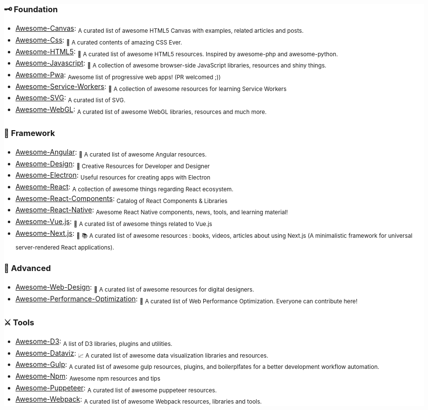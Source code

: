 ### 🗝 Foundation

- [Awesome-Canvas](https://github.com/raphamorim/awesome-canvas): <sub>A curated list of awesome HTML5 Canvas with examples, related articles and posts.</sub>
- [Awesome-Css](https://github.com/awesome-css-group/awesome-css): <sub>🎨 A curated contents of amazing CSS Ever.</sub>
- [Awesome-HTML5](https://github.com/diegocard/awesome-html5): <sub>📝 A curated list of awesome HTML5 resources. Inspired by awesome-php and awesome-python.</sub>
- [Awesome-Javascript](https://github.com/sorrycc/awesome-javascript): <sub>🐢 A collection of awesome browser-side JavaScript libraries, resources and shiny things.</sub>
- [Awesome-Pwa](https://github.com/hemanth/awesome-pwa): <sub>Awesome list of progressive web apps! (PR welcomed ;)) </sub>
- [Awesome-Service-Workers](https://github.com/TalAter/awesome-service-workers): <sub>🔩 A collection of awesome resources for learning Service Workers</sub>
- [Awesome-SVG](https://github.com/willianjusten/awesome-svg): <sub>A curated list of SVG.</sub>
- [Awesome-WebGL](https://github.com/sjfricke/awesome-webgl): <sub>A curated list of awesome WebGL libraries, resources and much more.</sub>

### 🚈 Framework

- [Awesome-Angular](https://github.com/gdi2290/awesome-angular): <sub>📄 A curated list of awesome Angular resources.</sub>
- [Awesome-Design](https://github.com/gztchan/awesome-design): <sub>🎏 Creative Resources for Developer and Designer</sub>
- [Awesome-Electron](https://github.com/sindresorhus/awesome-electron): <sub>Useful resources for creating apps with Electron</sub>
- [Awesome-React](https://github.com/enaqx/awesome-react): <sub>A collection of awesome things regarding React ecosystem.</sub>
- [Awesome-React-Components](https://github.com/brillout/awesome-react-components): <sub>Catalog of React Components & Libraries</sub>
- [Awesome-React-Native](https://github.com/jondot/awesome-react-native): <sub>Awesome React Native components, news, tools, and learning material!</sub>
- [Awesome-Vue.js](https://github.com/vuejs/awesome-vue): <sub>🎉 A curated list of awesome things related to Vue.js</sub>
- [Awesome-Next.js](https://github.com/unicodeveloper/awesome-nextjs): <sub>📔 📚 A curated list of awesome resources : books, videos, articles about using Next.js (A minimalistic framework for universal server-rendered React applications).</sub>

### 🚅 Advanced

- [Awesome-Web-Design](https://github.com/nicolesaidy/awesome-web-design): <sub>🎨 A curated list of awesome resources for digital designers.</sub>
- [Awesome-Performance-Optimization](https://github.com/davidsonfellipe/awesome-wpo): <sub>📝 A curated list of Web Performance Optimization. Everyone can contribute here!</sub>

### ⚔️ Tools

- [Awesome-D3](https://github.com/wbkd/awesome-d3#readme): <sub>A list of D3 libraries, plugins and utilities.</sub>
- [Awesome-Dataviz](https://github.com/fasouto/awesome-dataviz): <sub>📈 A curated list of awesome data visualization libraries and resources.</sub>
- [Awesome-Gulp](https://github.com/alferov/awesome-gulp): <sub>A curated list of awesome gulp resources, plugins, and boilerplfates for a better development workflow automation.</sub>
- [Awesome-Npm](https://github.com/sindresorhus/awesome-npm): <sub>Awesome npm resources and tips</sub>
- [Awesome-Puppeteer](https://github.com/transitive-bullshit/awesome-puppeteer): <sub>A curated list of awesome puppeteer resources.</sub>
- [Awesome-Webpack](https://github.com/webpack-contrib/awesome-webpack): <sub>A curated list of awesome Webpack resources, libraries and tools.</sub>
